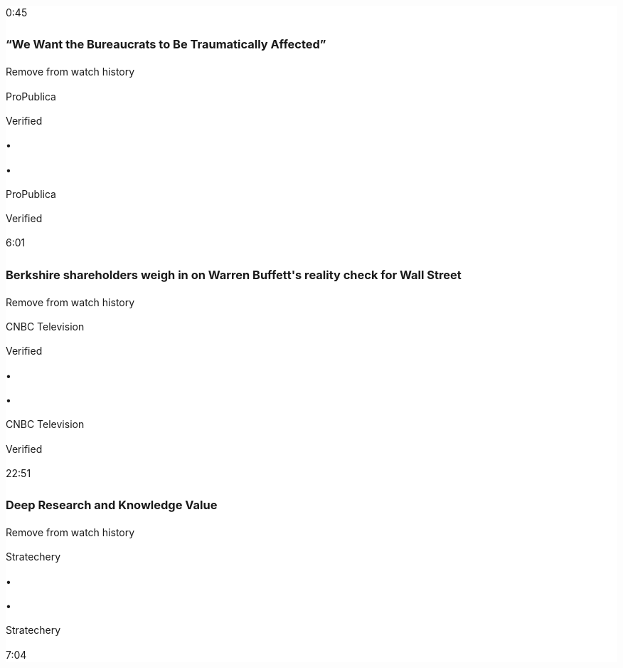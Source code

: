 

0:45

### “We Want the Bureaucrats to Be Traumatically Affected”

Remove from watch history

ProPublica

Verified

•

•



ProPublica

Verified



6:01

### Berkshire shareholders weigh in on Warren Buffett's reality check for Wall Street

Remove from watch history

CNBC Television

Verified

•

•



CNBC Television

Verified



22:51

### Deep Research and Knowledge Value

Remove from watch history

Stratechery

•

•



Stratechery



7:04
